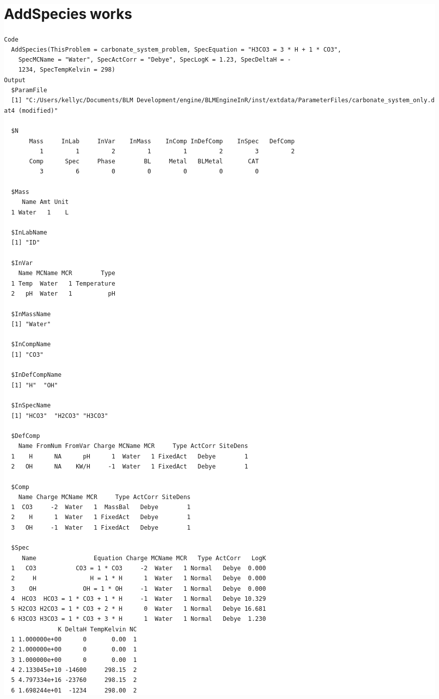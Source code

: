# AddSpecies works

    Code
      AddSpecies(ThisProblem = carbonate_system_problem, SpecEquation = "H3CO3 = 3 * H + 1 * CO3",
        SpecMCName = "Water", SpecActCorr = "Debye", SpecLogK = 1.23, SpecDeltaH = -
        1234, SpecTempKelvin = 298)
    Output
      $ParamFile
      [1] "C:/Users/kellyc/Documents/BLM Development/engine/BLMEngineInR/inst/extdata/ParameterFiles/carbonate_system_only.dat4 (modified)"
      
      $N
           Mass     InLab     InVar    InMass    InComp InDefComp    InSpec   DefComp 
              1         1         2         1         1         2         3         2 
           Comp      Spec     Phase        BL     Metal   BLMetal       CAT 
              3         6         0         0         0         0         0 
      
      $Mass
         Name Amt Unit
      1 Water   1    L
      
      $InLabName
      [1] "ID"
      
      $InVar
        Name MCName MCR        Type
      1 Temp  Water   1 Temperature
      2   pH  Water   1          pH
      
      $InMassName
      [1] "Water"
      
      $InCompName
      [1] "CO3"
      
      $InDefCompName
      [1] "H"  "OH"
      
      $InSpecName
      [1] "HCO3"  "H2CO3" "H3CO3"
      
      $DefComp
        Name FromNum FromVar Charge MCName MCR     Type ActCorr SiteDens
      1    H      NA      pH      1  Water   1 FixedAct   Debye        1
      2   OH      NA    KW/H     -1  Water   1 FixedAct   Debye        1
      
      $Comp
        Name Charge MCName MCR     Type ActCorr SiteDens
      1  CO3     -2  Water   1  MassBal   Debye        1
      2    H      1  Water   1 FixedAct   Debye        1
      3   OH     -1  Water   1 FixedAct   Debye        1
      
      $Spec
         Name                Equation Charge MCName MCR   Type ActCorr   LogK
      1   CO3           CO3 = 1 * CO3     -2  Water   1 Normal   Debye  0.000
      2     H               H = 1 * H      1  Water   1 Normal   Debye  0.000
      3    OH             OH = 1 * OH     -1  Water   1 Normal   Debye  0.000
      4  HCO3  HCO3 = 1 * CO3 + 1 * H     -1  Water   1 Normal   Debye 10.329
      5 H2CO3 H2CO3 = 1 * CO3 + 2 * H      0  Water   1 Normal   Debye 16.681
      6 H3CO3 H3CO3 = 1 * CO3 + 3 * H      1  Water   1 Normal   Debye  1.230
                   K DeltaH TempKelvin NC
      1 1.000000e+00      0       0.00  1
      2 1.000000e+00      0       0.00  1
      3 1.000000e+00      0       0.00  1
      4 2.133045e+10 -14600     298.15  2
      5 4.797334e+16 -23760     298.15  2
      6 1.698244e+01  -1234     298.00  2
      